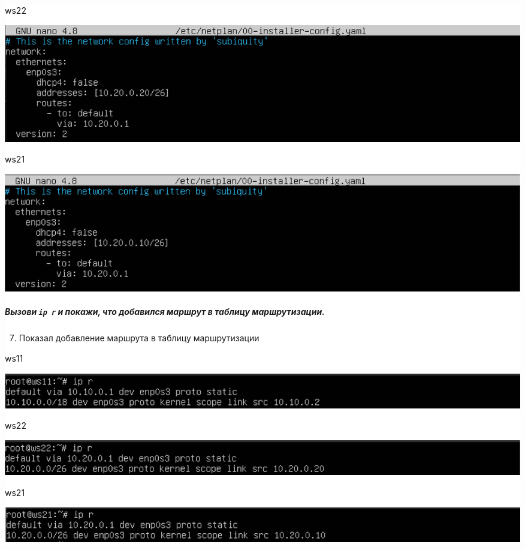 ws22

![вывод настроенного файла etc/netplan/*.yaml ws22](screenshots/5.18.png)

ws21

![вывод настроенного файла etc/netplan/*.yaml ws21](screenshots/5.19.png)

##### Вызови `ip r` и покажи, что добавился маршрут в таблицу маршрутизации.

7. Показал добавление маршрута в таблицу маршрутизации

ws11

![вывод ip r для ws11](screenshots/5.20.png)

ws22

![вывод ip r для ws22](screenshots/5.21.png)

ws21

![вывод ip r для ws21](screenshots/5.22.png)
